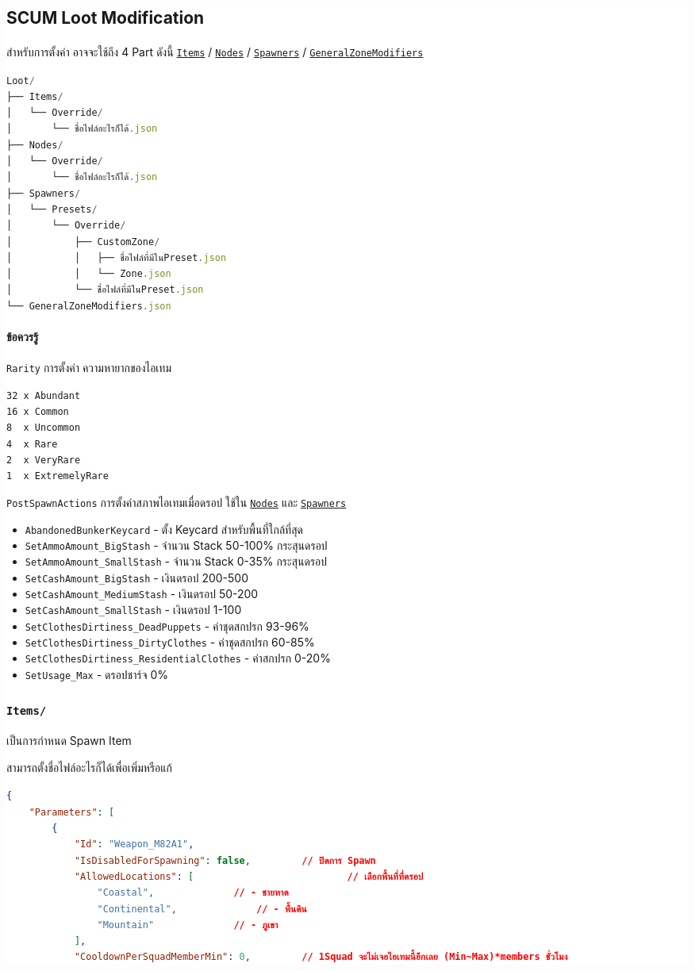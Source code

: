 ## SCUM Loot Modification 

สำหรับการตั้งค่า อาจจะใช้ถึง 4 Part ดังนี้ [`Items`](#items) / [`Nodes`](#nodes) / [`Spawners`](#spawners) / [`GeneralZoneModifiers`](#generalzonemodifiersjson)
```js
Loot/
├── Items/
│   └── Override/
│       └── ชื่อไฟล์อะไรก็ได้.json
├── Nodes/
│   └── Override/
│       └── ชื่อไฟล์อะไรก็ได้.json
├── Spawners/
│   └── Presets/
│       └── Override/
│           ├── CustomZone/
│           │   ├── ชื่อไฟล์ที่มีในPreset.json
│           │   └── Zone.json
│           └── ชื่อไฟล์ที่มีในPreset.json
└── GeneralZoneModifiers.json
```
#### ข้อควรรู้ 

`Rarity`
การตั้งค่า ความหายากของไอเทม
```
32 x Abundant
16 x Common
8  x Uncommon
4  x Rare
2  x VeryRare
1  x ExtremelyRare
```

`PostSpawnActions`
การตั้งค่าสภาพไอเทมเมื่อดรอป ใช้ใน [`Nodes`](#nodes) และ [`Spawners`](#spawners)
- `AbandonedBunkerKeycard` - ตั้ง Keycard สำหรับพื้นที่ใกล้ที่สุด
- `SetAmmoAmount_BigStash` - จำนวน Stack 50-100% กระสุนดรอป
- `SetAmmoAmount_SmallStash` - จำนวน Stack 0-35% กระสุนดรอป
- `SetCashAmount_BigStash` - เงินดรอป 200-500
- `SetCashAmount_MediumStash` - เงินดรอป 50-200
- `SetCashAmount_SmallStash` - เงินดรอป 1-100
- `SetClothesDirtiness_DeadPuppets` -  ค่าชุดสกปรก 93-96%
- `SetClothesDirtiness_DirtyClothes` - ค่าชุดสกปรก 60-85%
- `SetClothesDirtiness_ResidentialClothes` - ค่าสกปรก 0-20%
- `SetUsage_Max` - ดรอปชาร์จ 0%

### `Items/`

เป็นการกำหนด Spawn Item

สามารถตั้งชื่อไฟล์อะไรก็ได้เพื่อเพิ่มหรือแก้
```json
{
	"Parameters": [
		{
			"Id": "Weapon_M82A1",
			"IsDisabledForSpawning": false,			// ปิดการ Spawn
			"AllowedLocations": [                           // เลือกพื้นที่ที่ดรอป
				"Coastal", 				// - ชายหาด
				"Continental", 				// - พื้นดิน
				"Mountain" 				// - ภูเขา
			],
			"CooldownPerSquadMemberMin": 0, 		// 1Squad จะไม่เจอไอเทมนี้อีกเลย (Min~Max)*members ชั่วโมง
```